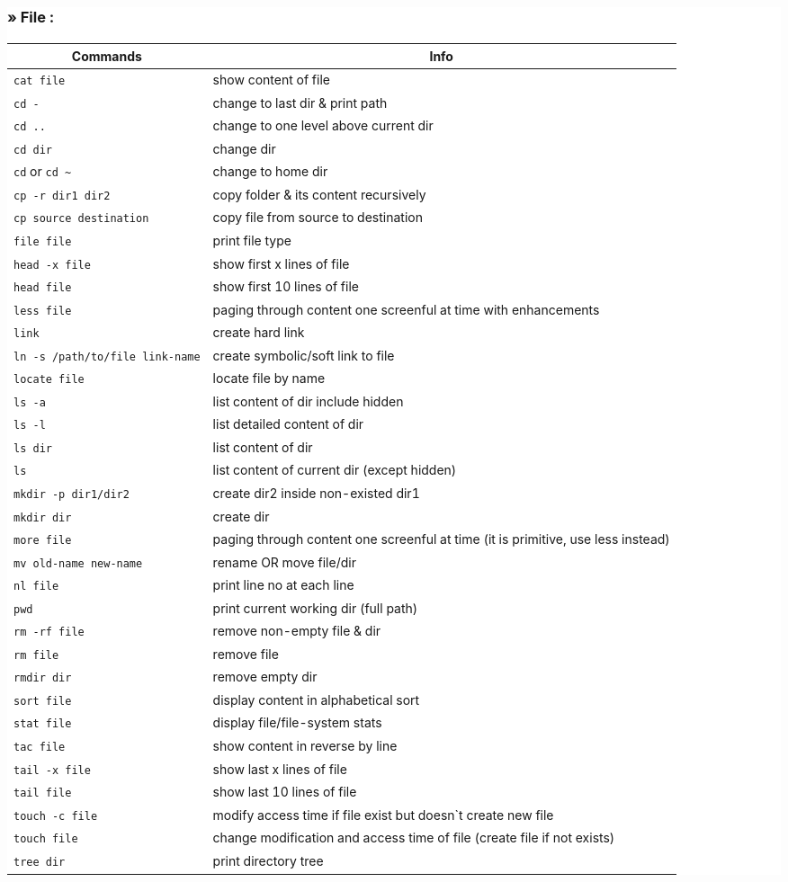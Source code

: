 ### &raquo; File :
| Commands | Info |
| --- | --- |
| `cat file` | show content of file |
| `cd -` | change to last dir & print path |
| `cd ..` | change to one level above current dir |
| `cd dir` | change dir |
| `cd` or `cd ~` | change to home dir |
| `cp -r dir1 dir2` | copy folder & its content recursively |
| `cp source destination` | copy file from source to destination |
| `file file` | print file type |
| `head -x file` | show first x lines of file |
| `head file` | show first 10 lines of file |
| `less file` | paging through content one screenful at time with enhancements |
| `link` | create hard link |
| `ln -s /path/to/file link-name` | create symbolic/soft link to file |
| `locate file` | locate file by name |
| `ls -a` | list content of dir include hidden |
| `ls -l` | list detailed content of dir |
| `ls dir` | list content of dir |
| `ls` | list content of current dir (except hidden) |
| `mkdir -p dir1/dir2` | create dir2 inside non-existed dir1 |
| `mkdir dir` | create dir |
| `more file` | paging through content one screenful at time (it is primitive, use less instead) |
| `mv old-name new-name` | rename OR move file/dir |
| `nl file` | print line no at each line |
| `pwd` | print current working dir (full path) |
| `rm -rf file` | remove non-empty file & dir |
| `rm file` | remove file |
| `rmdir dir` | remove empty dir |
| `sort file` | display content in alphabetical sort |
| `stat file` | display file/file-system stats |
| `tac file` | show content in reverse by line |
| `tail -x file` | show last x lines of file |
| `tail file` | show last 10 lines of file |
| `touch -c file` | modify access time if file exist but doesn\`t create new file |
| `touch file` | change modification and access time of file (create file if not exists) |
| `tree dir` | print directory tree |